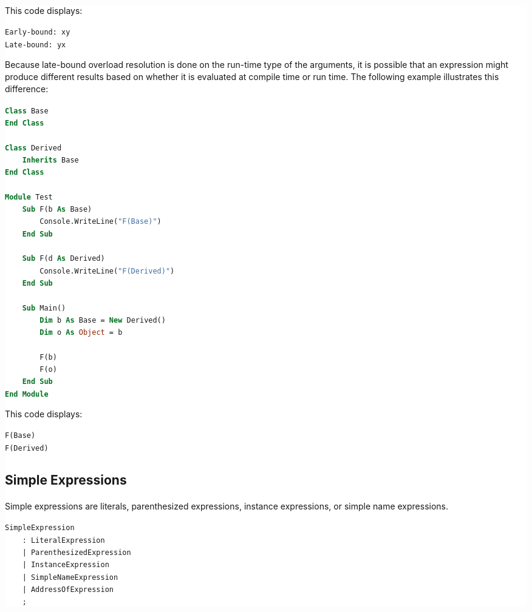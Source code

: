This code displays:

```
Early-bound: xy
Late-bound: yx
```

Because late-bound overload resolution is done on the run-time type of the arguments, it is possible that an expression might produce different results based on whether it is evaluated at compile time or run time. The following example illustrates this difference:

```vb
Class Base
End Class

Class Derived
    Inherits Base
End Class

Module Test
    Sub F(b As Base)
        Console.WriteLine("F(Base)")
    End Sub

    Sub F(d As Derived)
        Console.WriteLine("F(Derived)")
    End Sub

    Sub Main()
        Dim b As Base = New Derived()
        Dim o As Object = b

        F(b)
        F(o)
    End Sub
End Module
```

This code displays:

```
F(Base)
F(Derived)
```

## Simple Expressions

Simple expressions are literals, parenthesized expressions, instance expressions, or simple name expressions.

```antlr
SimpleExpression
    : LiteralExpression
    | ParenthesizedExpression
    | InstanceExpression
    | SimpleNameExpression
    | AddressOfExpression
    ;
```
